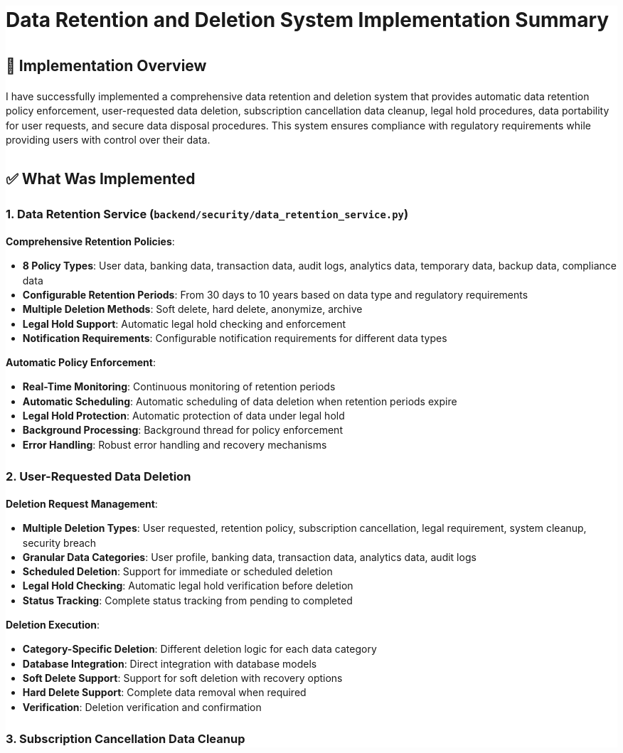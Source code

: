 # Data Retention and Deletion System Implementation Summary

## 🎯 Implementation Overview

I have successfully implemented a comprehensive data retention and deletion system that provides automatic data retention policy enforcement, user-requested data deletion, subscription cancellation data cleanup, legal hold procedures, data portability for user requests, and secure data disposal procedures. This system ensures compliance with regulatory requirements while providing users with control over their data.

## ✅ What Was Implemented

### 1. Data Retention Service (`backend/security/data_retention_service.py`)

**Comprehensive Retention Policies**:
- **8 Policy Types**: User data, banking data, transaction data, audit logs, analytics data, temporary data, backup data, compliance data
- **Configurable Retention Periods**: From 30 days to 10 years based on data type and regulatory requirements
- **Multiple Deletion Methods**: Soft delete, hard delete, anonymize, archive
- **Legal Hold Support**: Automatic legal hold checking and enforcement
- **Notification Requirements**: Configurable notification requirements for different data types

**Automatic Policy Enforcement**:
- **Real-Time Monitoring**: Continuous monitoring of retention periods
- **Automatic Scheduling**: Automatic scheduling of data deletion when retention periods expire
- **Legal Hold Protection**: Automatic protection of data under legal hold
- **Background Processing**: Background thread for policy enforcement
- **Error Handling**: Robust error handling and recovery mechanisms

### 2. User-Requested Data Deletion

**Deletion Request Management**:
- **Multiple Deletion Types**: User requested, retention policy, subscription cancellation, legal requirement, system cleanup, security breach
- **Granular Data Categories**: User profile, banking data, transaction data, analytics data, audit logs
- **Scheduled Deletion**: Support for immediate or scheduled deletion
- **Legal Hold Checking**: Automatic legal hold verification before deletion
- **Status Tracking**: Complete status tracking from pending to completed

**Deletion Execution**:
- **Category-Specific Deletion**: Different deletion logic for each data category
- **Database Integration**: Direct integration with database models
- **Soft Delete Support**: Support for soft deletion with recovery options
- **Hard Delete Support**: Complete data removal when required
- **Verification**: Deletion verification and confirmation

### 3. Subscription Cancellation Data Cleanup
